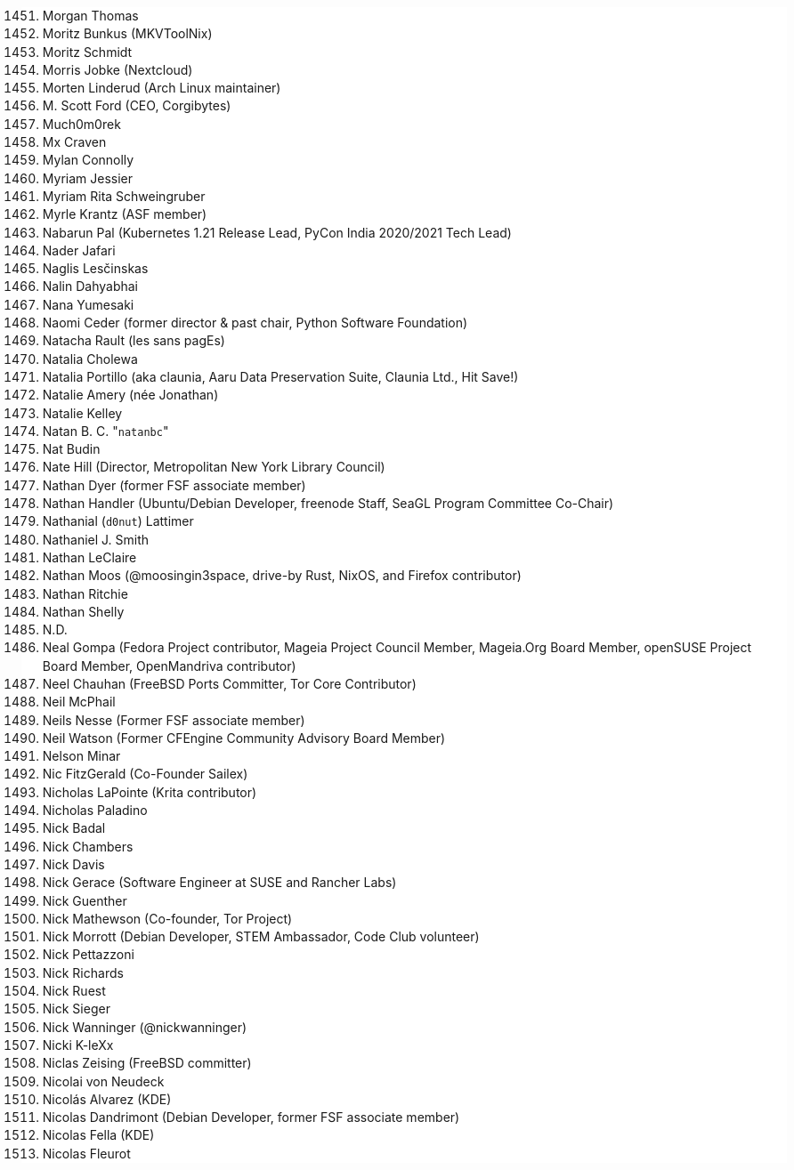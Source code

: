 1451. Morgan Thomas
1452. Moritz Bunkus (MKVToolNix)
1453. Moritz Schmidt
1454. Morris Jobke (Nextcloud)
1455. Morten Linderud (Arch Linux maintainer)
1456. M. Scott Ford (CEO, Corgibytes)
1457. Much0m0rek
1458. Mx Craven
1459. Mylan Connolly
1460. Myriam Jessier
1461. Myriam Rita Schweingruber
1462. Myrle Krantz (ASF member)
1463. Nabarun Pal (Kubernetes 1.21 Release Lead, PyCon India 2020/2021 Tech Lead)
1464. Nader Jafari
1465. Naglis Lesčinskas
1466. Nalin Dahyabhai
1467. Nana Yumesaki
1468. Naomi Ceder (former director & past chair, Python Software Foundation)
1469. Natacha Rault (les sans pagEs)
1470. Natalia Cholewa
1471. Natalia Portillo (aka claunia, Aaru Data Preservation Suite, Claunia Ltd., Hit Save!)
1472. Natalie Amery (née Jonathan)
1473. Natalie Kelley
1474. Natan B. C. "`natanbc`"
1475. Nat Budin
1476. Nate Hill (Director, Metropolitan New York Library Council)
1477. Nathan Dyer (former FSF associate member)
1478. Nathan Handler (Ubuntu/Debian Developer, freenode Staff, SeaGL Program Committee Co-Chair)
1479. Nathanial (`d0nut`) Lattimer
1480. Nathaniel J. Smith
1481. Nathan LeClaire
1482. Nathan Moos (@moosingin3space, drive-by Rust, NixOS, and Firefox contributor)
1483. Nathan Ritchie
1484. Nathan Shelly
1485. N.D.
1486. Neal Gompa (Fedora Project contributor, Mageia Project Council Member, Mageia.Org Board Member, openSUSE Project Board Member, OpenMandriva contributor)
1487. Neel Chauhan (FreeBSD Ports Committer, Tor Core Contributor)
1488. Neil McPhail
1489. Neils Nesse (Former FSF associate member)
1490. Neil Watson (Former CFEngine Community Advisory Board Member)
1491. Nelson Minar
1492. Nic FitzGerald (Co-Founder Sailex)
1493. Nicholas LaPointe (Krita contributor)
1494. Nicholas Paladino
1495. Nick Badal
1496. Nick Chambers
1497. Nick Davis
1498. Nick Gerace (Software Engineer at SUSE and Rancher Labs)
1499. Nick Guenther
1500. Nick Mathewson (Co-founder, Tor Project)
1501. Nick Morrott (Debian Developer, STEM Ambassador, Code Club volunteer)
1502. Nick Pettazzoni
1503. Nick Richards
1504. Nick Ruest
1505. Nick Sieger
1506. Nick Wanninger (@nickwanninger)
1507. Nicki K-leXx
1508. Niclas Zeising (FreeBSD committer)
1509. Nicolai von Neudeck
1510. Nicolás Alvarez (KDE)
1511. Nicolas Dandrimont (Debian Developer, former FSF associate member)
1512. Nicolas Fella (KDE)
1513. Nicolas Fleurot